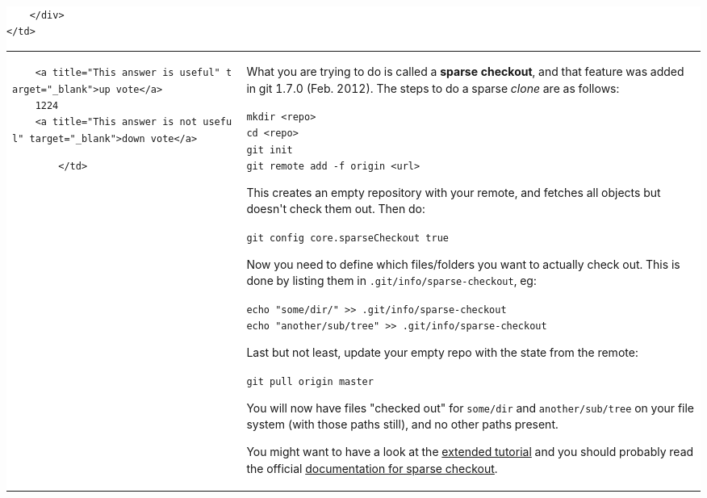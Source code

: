         </div>         
    </td>
</tr>    </tbody></table>
</div>

  

<div id="answer-13738951">
    <table>
        <tbody><tr>
            <td>
                

<div>
        
        <a title="This answer is useful" target="_blank">up vote</a>
        1224
        <a title="This answer is not useful" target="_blank">down vote</a>




</div>

            </td>
            


<td>
    <div>
<p>What you are trying to do is called a <strong>sparse checkout</strong>, and that feature was added in git 1.7.0 (Feb. 2012). The steps to do a sparse <em>clone</em> are as follows:</p>

<pre><code>mkdir &lt;repo&gt;
cd &lt;repo&gt;
git init
git remote add -f origin &lt;url&gt;
</code></pre>

<p>This creates an empty repository with your remote, and fetches all objects but doesn't check them out. Then do:</p>

<pre><code>git config core.sparseCheckout true
</code></pre>

<p>Now you need to define which files/folders you want to actually check out. This is done by listing them in <code>.git/info/sparse-checkout</code>, eg:</p>

<pre><code>echo "some/dir/" &gt;&gt; .git/info/sparse-checkout
echo "another/sub/tree" &gt;&gt; .git/info/sparse-checkout</code></pre>

<p>Last but not least, update your empty repo with the state from the remote:</p>

<pre><code>git pull origin master
</code></pre>

<p>You will now have files "checked out" for <code>some/dir</code> and <code>another/sub/tree</code> on your file system (with those paths still), and no other paths present.</p>

<p>You might want to have a look at the <a href="http://jasonkarns.com/blog/subdirectory-checkouts-with-git-sparse-checkout/" target="_blank">extended tutorial</a> and you should probably read the official <a href="http://schacon.github.com/git/git-read-tree.html#_sparse_checkout" target="_blank">documentation for sparse checkout</a>.</p>
